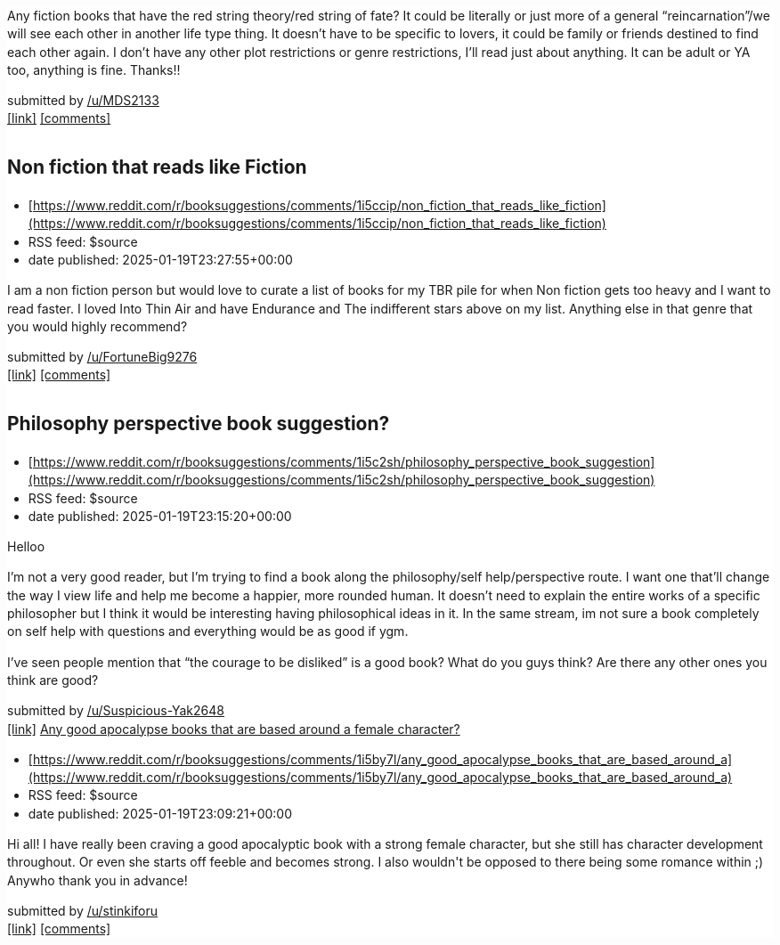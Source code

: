 <div class="md"><p>Any fiction books that have the red string theory/red string of fate? It could be literally or just more of a general “reincarnation”/we will see each other in another life type thing. It doesn’t have to be specific to lovers, it could be family or friends destined to find each other again. I don’t have any other plot restrictions or genre restrictions, I’ll read just about anything. It can be adult or YA too, anything is fine. Thanks!!</p> </div> &#32; submitted by &#32; <a href="https://www.reddit.com/user/MDS2133"> /u/MDS2133 </a> <br/> <span><a href="https://www.reddit.com/r/booksuggestions/comments/1i5cmap/red_string_theory/">[link]</a></span> &#32; <span><a href="https://www.reddit.com/r/booksuggestions/comments/1i5cmap/red_string_theory/">[comments]</a></span>

## Non fiction that reads like Fiction
 - [https://www.reddit.com/r/booksuggestions/comments/1i5ccip/non_fiction_that_reads_like_fiction](https://www.reddit.com/r/booksuggestions/comments/1i5ccip/non_fiction_that_reads_like_fiction)
 - RSS feed: $source
 - date published: 2025-01-19T23:27:55+00:00

<div class="md"><p>I am a non fiction person but would love to curate a list of books for my TBR pile for when Non fiction gets too heavy and I want to read faster. I loved Into Thin Air and have Endurance and The indifferent stars above on my list. Anything else in that genre that you would highly recommend? </p> </div> &#32; submitted by &#32; <a href="https://www.reddit.com/user/FortuneBig9276"> /u/FortuneBig9276 </a> <br/> <span><a href="https://www.reddit.com/r/booksuggestions/comments/1i5ccip/non_fiction_that_reads_like_fiction/">[link]</a></span> &#32; <span><a href="https://www.reddit.com/r/booksuggestions/comments/1i5ccip/non_fiction_that_reads_like_fiction/">[comments]</a></span>

## Philosophy perspective book suggestion?
 - [https://www.reddit.com/r/booksuggestions/comments/1i5c2sh/philosophy_perspective_book_suggestion](https://www.reddit.com/r/booksuggestions/comments/1i5c2sh/philosophy_perspective_book_suggestion)
 - RSS feed: $source
 - date published: 2025-01-19T23:15:20+00:00

<div class="md"><p>Helloo</p> <p>I’m not a very good reader, but I’m trying to find a book along the philosophy/self help/perspective route. I want one that’ll change the way I view life and help me become a happier, more rounded human. It doesn’t need to explain the entire works of a specific philosopher but I think it would be interesting having philosophical ideas in it. In the same stream, im not sure a book completely on self help with questions and everything would be as good if ygm.</p> <p>I’ve seen people mention that “the courage to be disliked” is a good book? What do you guys think? Are there any other ones you think are good?</p> </div> &#32; submitted by &#32; <a href="https://www.reddit.com/user/Suspicious-Yak2648"> /u/Suspicious-Yak2648 </a> <br/> <span><a href="https://www.reddit.com/r/booksuggestions/comments/1i5c2sh/philosophy_perspective_book_suggestion/">[link]</a></span> &#32; <span><a href="https://www.reddit.com/r/booksuggestions/co

## Any good apocalypse books that are based around a female character?
 - [https://www.reddit.com/r/booksuggestions/comments/1i5by7l/any_good_apocalypse_books_that_are_based_around_a](https://www.reddit.com/r/booksuggestions/comments/1i5by7l/any_good_apocalypse_books_that_are_based_around_a)
 - RSS feed: $source
 - date published: 2025-01-19T23:09:21+00:00

<div class="md"><p>Hi all! I have really been craving a good apocalyptic book with a strong female character, but she still has character development throughout. Or even she starts off feeble and becomes strong. I also wouldn&#39;t be opposed to there being some romance within ;) Anywho thank you in advance!</p> </div> &#32; submitted by &#32; <a href="https://www.reddit.com/user/stinkiforu"> /u/stinkiforu </a> <br/> <span><a href="https://www.reddit.com/r/booksuggestions/comments/1i5by7l/any_good_apocalypse_books_that_are_based_around_a/">[link]</a></span> &#32; <span><a href="https://www.reddit.com/r/booksuggestions/comments/1i5by7l/any_good_apocalypse_books_that_are_based_around_a/">[comments]</a></span>
